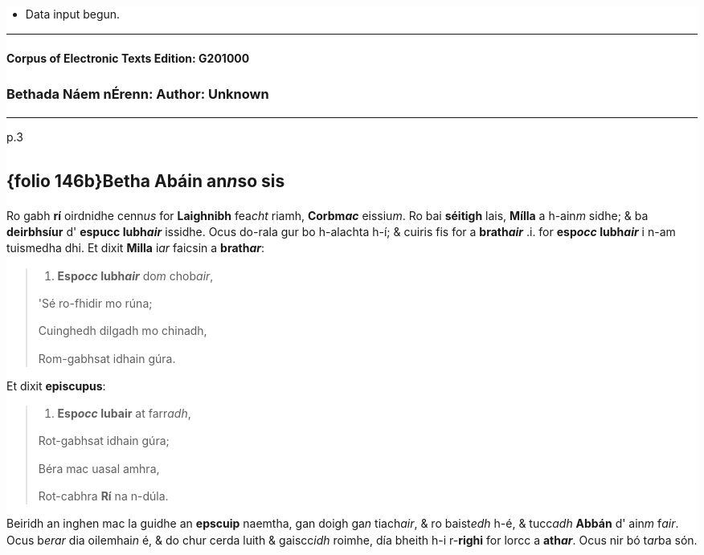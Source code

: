 * Data input begun.




---


#### Corpus of Electronic Texts Edition: G201000


### Bethada Náem nÉrenn: Author: Unknown




---

p.3


{folio 146b}Betha **Abáin** an*n*so sis
---------------------------


Ro gabh **rí** oirdnidhe cenn*us* for **Laighnibh** fea*cht* riamh,
**Corbm*ac*** eissiu*m*. Ro bai **séitigh** lais, **Mílla**
a h-ain*m* sidhe; & ba **deirbhsíur** d' **espucc Iubh*air*** issidhe. Ocus
do-rala gur bo h-alachta h-í; & cuiris fis for a **brath*air*** .i. for **esp*occ* Iubh*air*** i n-am tuismedha
dhi. Et dixit **Milla** i*ar*
faicsin a **brath*ar***:


> 1. **Esp*occ* Iubh*air*** do*m* chob*air*,
>   
> 'Sé ro-fhidir mo rúna;
>   
> Cuinghedh dilgadh mo chinadh,
>   
> Rom-gabhsat idhain gúra.
> 




Et dixit **episcupus**:


> 1. **Esp*occ* Iubair** at farr*adh*,
>   
> Rot-gabhsat idhain gúra;
>   
> Béra mac uasal amhra,
>   
> Rot-cabhra **Rí** na n-dúla.
> 




Beiridh an inghen mac la guidhe an **epscuip** naemtha, gan doigh ga*n* tiach*air*,
& ro baist*edh* h-é, & tucc*adh*
**Abbán** d' ain*m* f*air*. Ocus b*erar* dia
oilemhai*n* é, & do chur cerda luith &
gaiscc*idh* roimhe, día bheith h-i r-**righi** for lorcc a **ath*ar***. Ocus nir bó t*ar*ba són.
